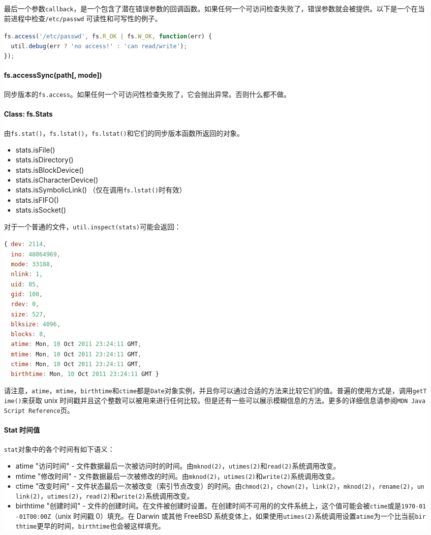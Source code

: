 最后一个参数`callback`，是一个包含了潜在错误参数的回调函数。如果任何一个可访问检查失败了，错误参数就会被提供。以下是一个在当前进程中检查`/etc/passwd` 可读性和可写性的例子。

```js
fs.access('/etc/passwd', fs.R_OK | fs.W_OK, function(err) {
  util.debug(err ? 'no access!' : 'can read/write');
}); 
```

#### fs.accessSync(path[, mode])

同步版本的`fs.access`。如果任何一个可访问性检查失败了，它会抛出异常。否则什么都不做。

#### Class: fs.Stats

由`fs.stat()`，`fs.lstat()`，`fs.lstat()`和它们的同步版本函数所返回的对象。

*   stats.isFile()
*   stats.isDirectory()
*   stats.isBlockDevice()
*   stats.isCharacterDevice()
*   stats.isSymbolicLink() （仅在调用`fs.lstat()`时有效）
*   stats.isFIFO()
*   stats.isSocket()

对于一个普通的文件，`util.inspect(stats)`可能会返回：

```js
{ dev: 2114,
  ino: 48064969,
  mode: 33188,
  nlink: 1,
  uid: 85,
  gid: 100,
  rdev: 0,
  size: 527,
  blksize: 4096,
  blocks: 8,
  atime: Mon, 10 Oct 2011 23:24:11 GMT,
  mtime: Mon, 10 Oct 2011 23:24:11 GMT,
  ctime: Mon, 10 Oct 2011 23:24:11 GMT,
  birthtime: Mon, 10 Oct 2011 23:24:11 GMT } 
```

请注意，`atime`，`mtime`，`birthtime`和`ctime`都是`Date`对象实例，并且你可以通过合适的方法来比较它们的值。普遍的使用方式是，调用`getTime()`来获取 unix 时间戳并且这个整数可以被用来进行任何比较。但是还有一些可以展示模糊信息的方法。更多的详细信息请参阅`MDN JavaScript Reference`页。

#### Stat 时间值

`stat`对象中的各个时间有如下语义：

*   atime "访问时间" - 文件数据最后一次被访问时的时间。由`mknod(2)`，`utimes(2)`和`read(2)`系统调用改变。
*   mtime "修改时间" - 文件数据最后一次被修改的时间。由`mknod(2)`，`utimes(2)`和`write(2)`系统调用改变。
*   ctime "改变时间" - 文件状态最后一次被改变（索引节点改变）的时间。由`chmod(2)`，`chown(2)`，`link(2)`，`mknod(2)`，`rename(2)`，`unlink(2)`，`utimes(2)`，`read(2)`和`write(2)`系统调用改变。
*   birthtime "创建时间" - 文件的创建时间。在文件被创建时设置。在创建时间不可用的的文件系统上，这个值可能会被`ctime`或是`1970-01-01T00:00Z`（unix 时间戳 0）填充。在 Darwin 或其他 FreeBSD 系统变体上，如果使用`utimes(2)`系统调用设置`atime`为一个比当前`birthtime`更早的时间，`birthtime`也会被这样填充。
